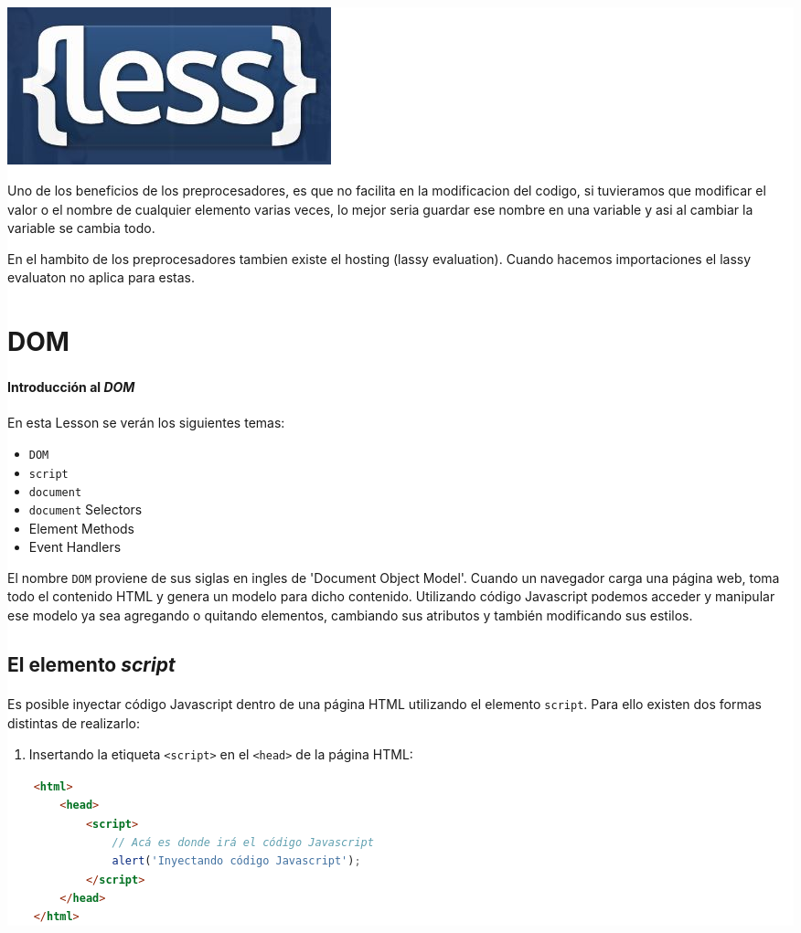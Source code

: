 ![logoLess](/ApuntesDeHenry/FT-M2-master/_src/assets/02-CSS/logoLess.JPG)

Uno de los beneficios de los preprocesadores, es que no facilita en la modificacion del codigo, si tuvieramos que modificar el valor o el nombre de cualquier elemento varias veces, lo mejor seria guardar ese nombre en una variable y asi al cambiar la variable se cambia todo. 

En el hambito de los preprocesadores tambien existe el hosting (lassy evaluation). Cuando hacemos importaciones el lassy evaluaton no aplica para estas. 


# DOM

#### Introducción al *DOM*

<div class="hide">
En esta Lesson se verán los siguientes temas:

* `DOM`
* `script`
* `document`
* `document` Selectors
* Element Methods
* Event Handlers

</div>

El nombre `DOM` proviene de sus siglas en ingles de 'Document Object Model'. Cuando un navegador carga una página web, toma todo el contenido HTML y genera un modelo para dicho contenido. Utilizando código Javascript podemos acceder y manipular ese modelo ya sea agregando o quitando elementos, cambiando sus atributos y también modificando sus estilos.

## El elemento *script*

Es posible inyectar código Javascript dentro de una página HTML utilizando el elemento `script`. Para ello existen dos formas distintas de realizarlo:

1. Insertando la etiqueta `<script>` en el `<head>` de la página HTML:

```html
    <html>
        <head>
            <script>
                // Acá es donde irá el código Javascript
                alert('Inyectando código Javascript');
            </script>
        </head>
    </html>
```
